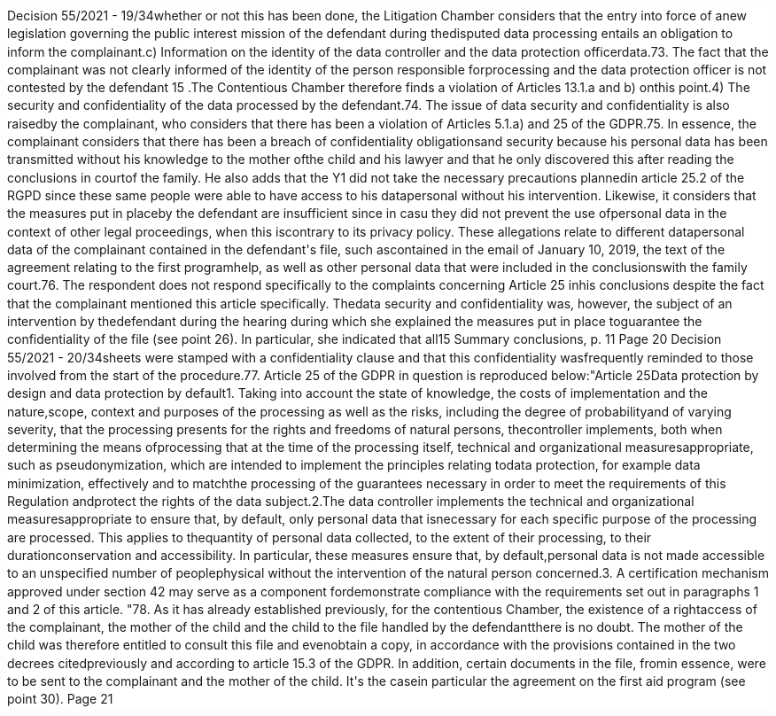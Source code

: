 Decision 55/2021 - 19/34whether or not this has been done, the Litigation Chamber considers that the entry into force of anew legislation governing the public interest mission of the defendant during thedisputed data processing entails an obligation to inform the complainant.c) Information on the identity of the data controller and the data protection officerdata.73. The fact that the complainant was not clearly informed of the identity of the person responsible forprocessing and the data protection officer is not contested by the defendant 15 .The Contentious Chamber therefore finds a violation of Articles 13.1.a and b) onthis point.4) The security and confidentiality of the data processed by the defendant.74. The issue of data security and confidentiality is also raisedby the complainant, who considers that there has been a violation of Articles 5.1.a) and 25 of the GDPR.75. In essence, the complainant considers that there has been a breach of confidentiality obligationsand security because his personal data has been transmitted without his knowledge to the mother ofthe child and his lawyer and that he only discovered this after reading the conclusions in courtof the family. He also adds that the Y1 did not take the necessary precautions plannedin article 25.2 of the RGPD since these same people were able to have access to his datapersonal without his intervention. Likewise, it considers that the measures put in placeby the defendant are insufficient since in casu they did not prevent the use ofpersonal data in the context of other legal proceedings, when this iscontrary to its privacy policy. These allegations relate to different datapersonal data of the complainant contained in the defendant's file, such ascontained in the email of January 10, 2019, the text of the agreement relating to the first programhelp, as well as other personal data that were included in the conclusionswith the family court.76. The respondent does not respond specifically to the complaints concerning Article 25 inhis conclusions despite the fact that the complainant mentioned this article specifically. Thedata security and confidentiality was, however, the subject of an intervention by thedefendant during the hearing during which she explained the measures put in place toguarantee the confidentiality of the file (see point 26). In particular, she indicated that all15 Summary conclusions, p. 11
Page 20
Decision 55/2021 - 20/34sheets were stamped with a confidentiality clause and that this confidentiality wasfrequently reminded to those involved from the start of the procedure.77. Article 25 of the GDPR in question is reproduced below:"Article 25Data protection by design and data protection by default1. Taking into account the state of knowledge, the costs of implementation and the nature,scope, context and purposes of the processing as well as the risks, including the degree of probabilityand of varying severity, that the processing presents for the rights and freedoms of natural persons, thecontroller implements, both when determining the means ofprocessing that at the time of the processing itself, technical and organizational measuresappropriate, such as pseudonymization, which are intended to implement the principles relating todata protection, for example data minimization, effectively and to matchthe processing of the guarantees necessary in order to meet the requirements of this Regulation andprotect the rights of the data subject.2.The data controller implements the technical and organizational measuresappropriate to ensure that, by default, only personal data that isnecessary for each specific purpose of the processing are processed. This applies to thequantity of personal data collected, to the extent of their processing, to their durationconservation and accessibility. In particular, these measures ensure that, by default,personal data is not made accessible to an unspecified number of peoplephysical without the intervention of the natural person concerned.3. A certification mechanism approved under section 42 may serve as a component fordemonstrate compliance with the requirements set out in paragraphs 1 and 2 of this article. "78. As it has already established previously, for the contentious Chamber, the existence of a rightaccess of the complainant, the mother of the child and the child to the file handled by the defendantthere is no doubt. The mother of the child was therefore entitled to consult this file and evenobtain a copy, in accordance with the provisions contained in the two decrees citedpreviously and according to article 15.3 of the GDPR. In addition, certain documents in the file, fromin essence, were to be sent to the complainant and the mother of the child. It's the casein particular the agreement on the first aid program (see point 30).
Page 21
